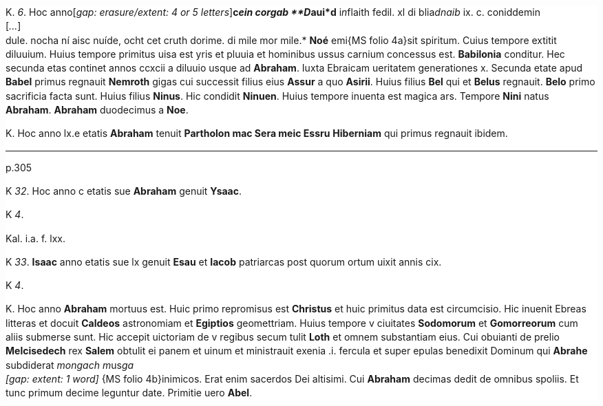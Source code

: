 K. *6*. Hoc anno[*gap: erasure/extent: 4 or 5 letters*]**c*ein corgab 
**D*aui*d** i*n*flaith 
fedil. xl di blia*dnaib* ix. c. coniddemin   
[*...*]  
 dule. nocha 
ní aisc nuíde, ocht cet cruth dorime. di mile mor 
mile.* **Noé** emi{MS folio 4a}sit spiritum. Cuius tempore extitit diluuium. Huius 
tempore primitus uisa est yris et pluuia et hominibus ussus carnium 
concessus est. **Babilonia** conditur. Hec secunda etas continet annos 
ccxcii a diluuio usque ad **Abraham**. Iuxta Ebraicam 
ueritatem generationes x. Secunda etate apud **Babel** primus regnauit 
**Nemroth** gigas cui successit filius eius 
**Assur** a quo **Asirii**. Huius filius **Bel** qui 
et **Belus** regnauit. **Belo** primo sacrificia 
facta sunt. Huius filius **Ninus**. Hic condidit 
**Ninuen**. Huius tempore inuenta est magica ars. Tempore 
**Nini** natus **Abraham**. 
**Abraham** duodecimus a **Noe**.


K. Hoc anno lx.e etatis **Abraham** tenuit **Partholon mac Sera 
meic Essru** **Hiberniam** qui primus regnauit ibidem.




---

p.305


K *32*. Hoc anno c etatis sue **Abraham** 
genuit **Ysaac**.


K *4*.


Kal. i.a. f. lxx.


K *33*. **Isaac** anno etatis sue lx genuit 
**Esau** et **Iacob** patriarcas post quorum 
ortum uixit annis cix.


K *4*.


K. Hoc anno **Abraham** mortuus est. Huic 
primo repromisus est **Christus** et huic primitus data est 
circumcisio. Hic inuenit Ebreas litteras et docuit **Caldeos** 
astronomiam et **Egiptios** geomettriam. Huius tempore v ciuitates 
**Sodomorum** et **Gomorreorum** cum aliis submerse sunt. Hic 
accepit uictoriam de v regibus secum tulit **Loth** et omnem 
substantiam eius. Cui obuianti de prelio **Melcisedech** rex 
**Salem** obtulit ei panem et uinum et ministrauit exenia .i. fercula 
et super epulas benedixit Dominum qui **Abrahe** subdiderat 
*mongach m*us*ga   
[*gap: extent: 1 word*]* {MS folio 4b}inimicos. Erat enim sacerdos Dei 
altisimi. Cui **Abraham** decimas dedit de omnibus spoliis. Et 
tunc primum decime leguntur date. Primitie uero **Abel**.
